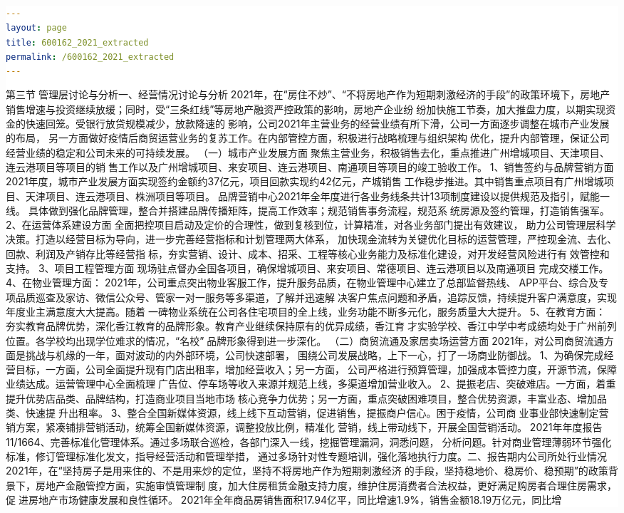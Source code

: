 ```yaml
---
layout: page
title: 600162_2021_extracted
permalink: /600162_2021_extracted
---
```


第三节
管理层讨论与分析一、经营情况讨论与分析
2021年，在“房住不炒”、“不将房地产作为短期刺激经济的手段”的政策环境下，房地产
销售增速与投资继续放缓；同时，受“三条红线”等房地产融资严控政策的影响，房地产企业纷
纷加快施工节奏，加大推盘力度，以期实现资金的快速回笼。受银行放贷规模减少，放款降速的
影响，公司2021年主营业务的经营业绩有所下滑，公司一方面逐步调整在城市产业发展的布局，
另一方面做好疫情后商贸运营业务的复苏工作。在内部管控方面，积极进行战略梳理与组织架构
优化，提升内部管理，保证公司经营业绩的稳定和公司未来的可持续发展。
（一）城市产业发展方面
聚焦主营业务，积极销售去化，重点推进广州增城项目、天津项目、连云港项目等项目的销
售工作以及广州增城项目、来安项目、连云港项目、南通项目等项目的竣工验收工作。
1、销售签约与品牌营销方面
2021年度，城市产业发展方面实现签约金额约37亿元，项目回款实现约42亿元，产城销售
工作稳步推进。其中销售重点项目有广州增城项目、天津项目、连云港项目、株洲项目等项目。
品牌营销中心2021年全年度进行各业务线条共计13项制度建设以提供规范及指引，赋能一线。
具体做到强化品牌管理，整合并搭建品牌传播矩阵，提高工作效率；规范销售事务流程，规范系
统房源及签约管理，打造销售强军。
2、在运营体系建设方面
全面把控项目启动及定价的合理性，做到复核到位，计算精准，对各业务部门提出有效建议，
助力公司管理层科学决策。打造以经营目标为导向，进一步完善经营指标和计划管理两大体系，
加快现金流转为关键优化目标的运营管理，严控现金流、去化、回款、利润及产销存比等经营指
标，夯实营销、设计、成本、招采、工程等核心业务能力及标准化建设，对开发经营风险进行有
效管控和支持。
3、项目工程管理方面
现场驻点督办全国各项目，确保增城项目、来安项目、常德项目、连云港项目以及南通项目
完成交楼工作。
4、在物业管理方面：
2021年，公司重点突出物业客服工作，提升服务品质，在物业管理中心建立了总部监督热线、
APP平台、综合及专项品质巡查及家访、微信公众号、管家一对一服务等多渠道，了解并迅速解
决客户焦点问题和矛盾，追踪反馈，持续提升客户满意度，实现年度业主满意度大大提高。随着
一碑物业系统在公司各住宅项目的全上线，业务功能不断多元化，服务质量大大提升。
5、在教育方面：
夯实教育品牌优势，深化香江教育的品牌形象。教育产业继续保持原有的优异成绩，香江育
才实验学校、香江中学中考成绩均处于广州前列位置。各学校均出现学位难求的情况，“名校”
品牌形象得到进一步深化。
（二）商贸流通及家居卖场运营方面
2021年，对公司商贸流通方面是挑战与机缘的一年，面对波动的内外部环境，公司快速部署，
围绕公司发展战略，上下一心，打了一场商业防御战。
1、为确保完成经营目标，一方面，公司全面提升现有门店出租率，增加经营收入；另一方面，
公司严格进行预算管理，加强成本管控力度，开源节流，保障业绩达成。运营管理中心全面梳理
广告位、停车场等收入来源并规范上线，多渠道增加营业收入。
2、提振老店、突破难店。一方面，着重提升优势店品类、品牌结构，打造商业项目当地市场
核心竞争力优势；另一方面，重点突破困难项目，整合优势资源，丰富业态、增加品类、快速提
升出租率。
3、整合全国新媒体资源，线上线下互动营销，促进销售，提振商户信心。困于疫情，公司商
业事业部快速制定营销方案，紧凑铺排营销活动，统筹全国新媒体资源，调整投放比例，精准化
营销，线上带动线下，开展全国营销活动。
2021年年度报告
11/1664、完善标准化管理体系。通过多场联合巡检，各部门深入一线，挖掘管理漏洞，洞悉问题，
分析问题。针对商业管理薄弱环节强化标准，修订管理标准化发文，指导经营活动和管理举措，
通过多场针对性专题培训，强化落地执行力度。二、报告期内公司所处行业情况
2021年，在“坚持房子是用来住的、不是用来炒的定位，坚持不将房地产作为短期刺激经济
的手段，坚持稳地价、稳房价、稳预期”的政策背景下，房地产金融管控方面，实施审慎管理制
度，加大住房租赁金融支持力度，维护住房消费者合法权益，更好满足购房者合理住房需求，促
进房地产市场健康发展和良性循环。
2021年全年商品房销售面积17.94亿平，同比增速1.9%，销售金额18.19万亿元，同比增
